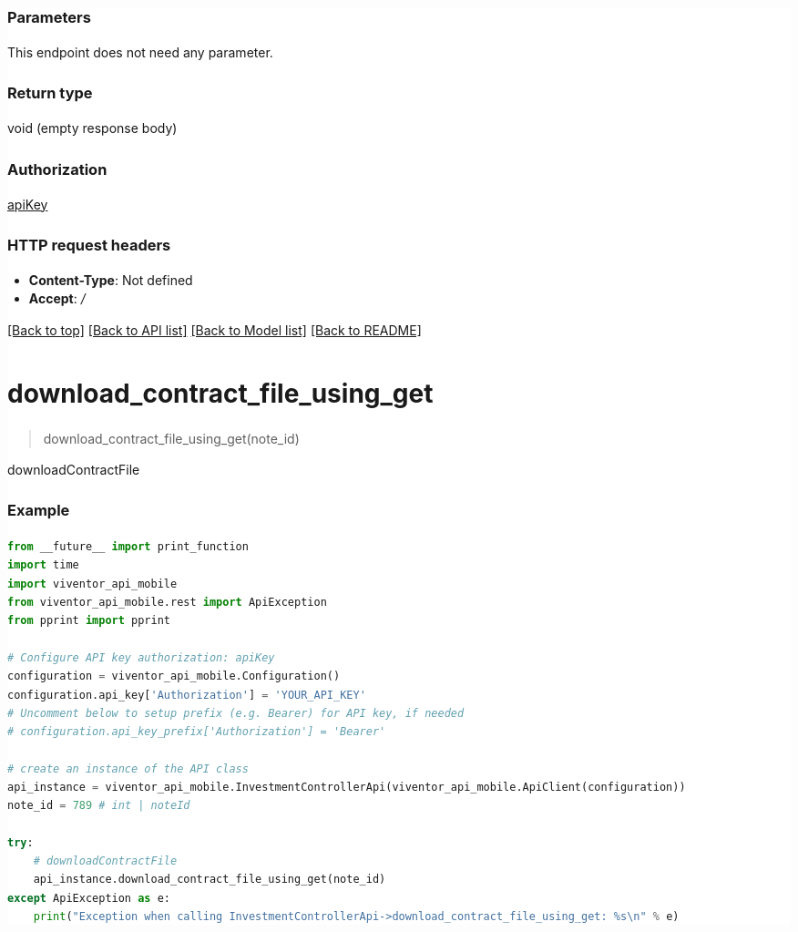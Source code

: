 ### Parameters
This endpoint does not need any parameter.

### Return type

void (empty response body)

### Authorization

[apiKey](../README.md#apiKey)

### HTTP request headers

 - **Content-Type**: Not defined
 - **Accept**: */*

[[Back to top]](#) [[Back to API list]](../README.md#documentation-for-api-endpoints) [[Back to Model list]](../README.md#documentation-for-models) [[Back to README]](../README.md)

# **download_contract_file_using_get**
> download_contract_file_using_get(note_id)

downloadContractFile

### Example
```python
from __future__ import print_function
import time
import viventor_api_mobile
from viventor_api_mobile.rest import ApiException
from pprint import pprint

# Configure API key authorization: apiKey
configuration = viventor_api_mobile.Configuration()
configuration.api_key['Authorization'] = 'YOUR_API_KEY'
# Uncomment below to setup prefix (e.g. Bearer) for API key, if needed
# configuration.api_key_prefix['Authorization'] = 'Bearer'

# create an instance of the API class
api_instance = viventor_api_mobile.InvestmentControllerApi(viventor_api_mobile.ApiClient(configuration))
note_id = 789 # int | noteId

try:
    # downloadContractFile
    api_instance.download_contract_file_using_get(note_id)
except ApiException as e:
    print("Exception when calling InvestmentControllerApi->download_contract_file_using_get: %s\n" % e)
```
